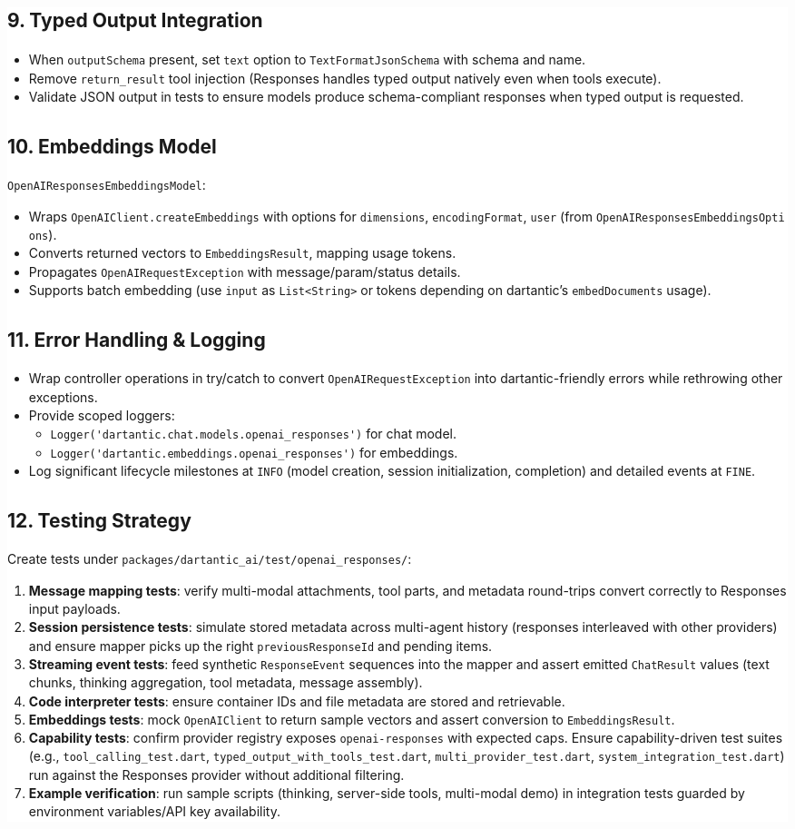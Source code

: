 ## 9. Typed Output Integration
- When `outputSchema` present, set `text` option to `TextFormatJsonSchema` with
  schema and name.
- Remove `return_result` tool injection (Responses handles typed output natively
  even when tools execute).
- Validate JSON output in tests to ensure models produce schema-compliant
  responses when typed output is requested.

## 10. Embeddings Model
`OpenAIResponsesEmbeddingsModel`:
- Wraps `OpenAIClient.createEmbeddings` with options for `dimensions`,
  `encodingFormat`, `user` (from `OpenAIResponsesEmbeddingsOptions`).
- Converts returned vectors to `EmbeddingsResult`, mapping usage tokens.
- Propagates `OpenAIRequestException` with message/param/status details.
- Supports batch embedding (use `input` as `List<String>` or tokens depending on
  dartantic’s `embedDocuments` usage).

## 11. Error Handling & Logging
- Wrap controller operations in try/catch to convert `OpenAIRequestException`
  into dartantic-friendly errors while rethrowing other exceptions.
- Provide scoped loggers:
  - `Logger('dartantic.chat.models.openai_responses')` for chat model.
  - `Logger('dartantic.embeddings.openai_responses')` for embeddings.
- Log significant lifecycle milestones at `INFO` (model creation, session
  initialization, completion) and detailed events at `FINE`.

## 12. Testing Strategy
Create tests under `packages/dartantic_ai/test/openai_responses/`:
1. **Message mapping tests**: verify multi-modal attachments, tool parts, and
   metadata round-trips convert correctly to Responses input payloads.
2. **Session persistence tests**: simulate stored metadata across multi-agent
   history (responses interleaved with other providers) and ensure mapper picks
   up the right `previousResponseId` and pending items.
3. **Streaming event tests**: feed synthetic `ResponseEvent` sequences into the
   mapper and assert emitted `ChatResult` values (text chunks, thinking
   aggregation, tool metadata, message assembly).
4. **Code interpreter tests**: ensure container IDs and file metadata are stored
   and retrievable.
5. **Embeddings tests**: mock `OpenAIClient` to return sample vectors and assert
   conversion to `EmbeddingsResult`.
6. **Capability tests**: confirm provider registry exposes `openai-responses`
   with expected caps. Ensure capability-driven test suites (e.g.,
   `tool_calling_test.dart`, `typed_output_with_tools_test.dart`,
   `multi_provider_test.dart`, `system_integration_test.dart`) run against the
   Responses provider without additional filtering.
7. **Example verification**: run sample scripts (thinking, server-side tools,
   multi-modal demo) in
   integration tests guarded by environment variables/API key availability.
